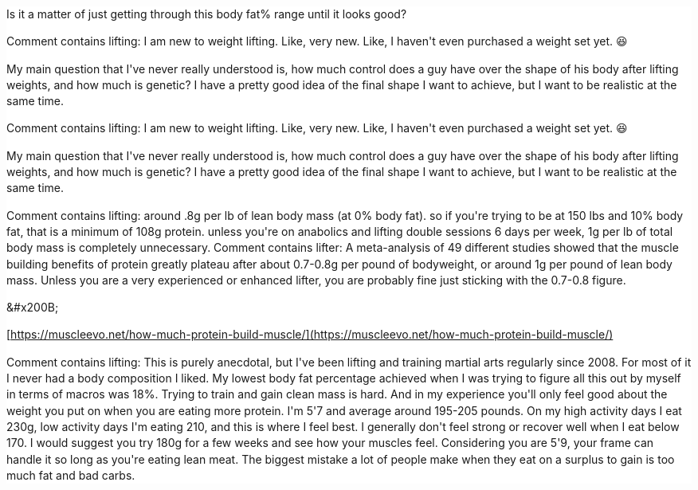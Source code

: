 Is it a matter of just getting through this body fat% range until it looks good? 
</td>
</tr>

<tr>
<td>Comment contains lifting: 
 I am new to weight lifting. Like, very new. Like, I haven't even purchased a weight set yet. 😆

My main question that I've never really understood is, how much control does a guy have over the shape of his body after lifting weights, and how much is genetic? I have a pretty good idea of the final shape I want to achieve, but I want to be realistic at the same time. 
</td>
</tr>

<tr>
<td>Comment contains lifting: 
 I am new to weight lifting. Like, very new. Like, I haven't even purchased a weight set yet. 😆

My main question that I've never really understood is, how much control does a guy have over the shape of his body after lifting weights, and how much is genetic? I have a pretty good idea of the final shape I want to achieve, but I want to be realistic at the same time. 
</td>
</tr>

<tr>
<td>Comment contains lifting: 
 around .8g per lb of lean body mass (at 0% body fat). so if you're trying to be at 150 lbs and 10% body fat, that is a minimum of 108g protein. unless you're on anabolics and lifting double sessions 6 days per week, 1g per lb of total body mass is completely unnecessary. 
</td>
</tr>

<tr>
<td>Comment contains lifter: 
 A meta-analysis of 49 different studies showed that the muscle building benefits of protein greatly plateau after about 0.7-0.8g per pound of bodyweight, or around 1g per pound of lean body mass. Unless you are a very experienced or enhanced lifter, you are probably fine just sticking with the 0.7-0.8 figure.

&amp;#x200B;

[https://muscleevo.net/how-much-protein-build-muscle/](https://muscleevo.net/how-much-protein-build-muscle/) 
</td>
</tr>

<tr>
<td>Comment contains lifting: 
 This is purely anecdotal, but I've been lifting and training martial arts regularly since 2008. For most of it I never had a body composition I liked. My lowest body fat percentage achieved when I was trying to figure all this out by myself in terms of macros was 18%. Trying to train and gain clean mass is hard. And in my experience you'll only feel good about the weight you put on when you are eating more protein. I'm 5'7 and average around 195-205 pounds. On my high activity days I eat 230g, low activity days I'm eating 210, and this is where I feel best. I generally don't feel strong or recover well when I eat below 170. I would suggest you try 180g for a few weeks and see how your muscles feel. Considering you are 5'9, your frame can handle it so long as you're eating lean meat. The biggest mistake a lot of people make when they eat on a surplus to gain is too much fat and bad carbs. 
</td>
</tr>
